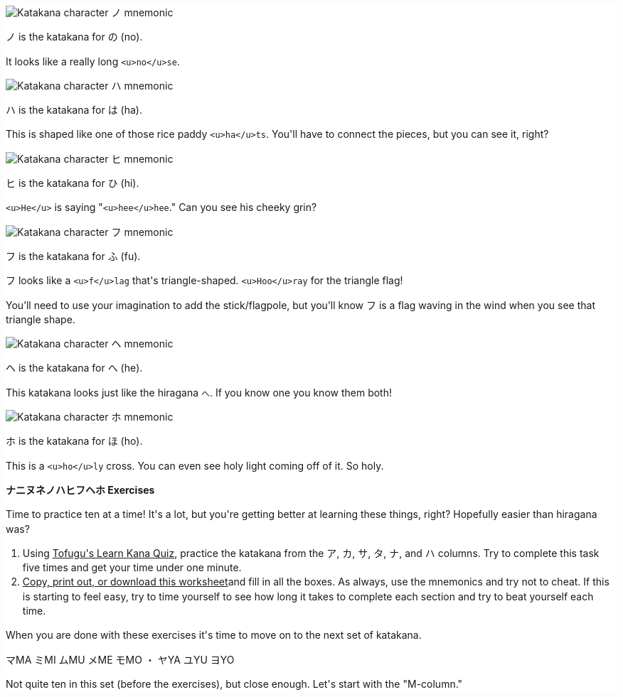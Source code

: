 ![Katakana character ノ mnemonic](https://files.tofugu.com/articles/japanese/2014-09-03-learn-katakana/%E3%83%8E-nose.png)

ノ is the katakana for の (no).

It looks like a really long `<u>no</u>se`.

![Katakana character ハ mnemonic](https://files.tofugu.com/articles/japanese/2014-09-03-learn-katakana/%E3%83%8F-hat.png)

ハ is the katakana for は (ha).

This is shaped like one of those rice paddy `<u>ha</u>ts`. You'll have to connect the pieces, but you can see it, right?

![Katakana character ヒ mnemonic](https://files.tofugu.com/articles/japanese/2014-09-03-learn-katakana/%E3%83%92-hehehe.png)

ヒ is the katakana for ひ (hi).

`<u>He</u>` is saying "`<u>hee</u>hee`." Can you see his cheeky grin?

![Katakana character フ mnemonic](https://files.tofugu.com/articles/japanese/2014-09-03-learn-katakana/%E3%83%95-flag.png)

フ is the katakana for ふ (fu).

フ looks like a `<u>f</u>lag` that's triangle-shaped. `<u>Hoo</u>ray` for the triangle flag!

You’ll need to use your imagination to add the stick/flagpole, but you’ll know フ is a flag waving in the wind when you see that triangle shape.

![Katakana character ヘ mnemonic](https://files.tofugu.com/articles/japanese/2014-09-03-learn-katakana/%E3%83%98-%E3%81%B8.png)

ヘ is the katakana for へ (he).

This katakana looks just like the hiragana `へ`. If you know one you know them both!

![Katakana character ホ mnemonic](https://files.tofugu.com/articles/japanese/2014-09-03-learn-katakana/%E3%83%9B-holy.png)

ホ is the katakana for ほ (ho).

This is a `<u>ho</u>ly` cross. You can even see holy light coming off of it. So holy.

**ナニヌネノハヒフヘホ Exercises**

Time to practice ten at a time! It's a lot, but you're getting better at learning these things, right? Hopefully easier than hiragana was?

1. Using [Tofugu's Learn Kana Quiz](https://kana-quiz.tofugu.com/), practice the katakana from the ア, カ, サ, タ, ナ, and ハ columns. Try to complete this task five times and get your time under one minute.
2. [Copy, print out, or download this worksheet](https://docs.google.com/document/d/1-LJKrZ6b_vy9TA24QF1FS3P6taZMR2TdwbS6V7ixEwQ/edit?usp=sharing)and fill in all the boxes. As always, use the mnemonics and try not to cheat. If this is starting to feel easy, try to time yourself to see how long it takes to complete each section and try to beat yourself each time.

When you are done with these exercises it's time to move on to the next set of katakana.

マMA ミMI ムMU メME モMO ・ ヤYA ユYU ヨYO

Not quite ten in this set (before the exercises), but close enough. Let's start with the "M-column."
